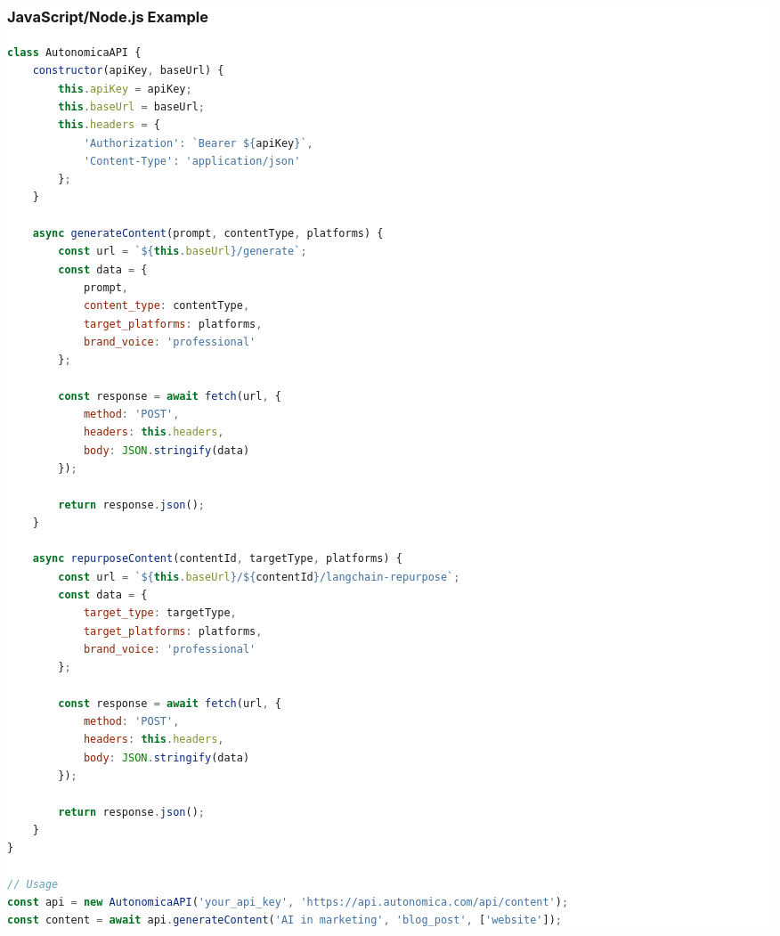 ### JavaScript/Node.js Example
```javascript
class AutonomicaAPI {
    constructor(apiKey, baseUrl) {
        this.apiKey = apiKey;
        this.baseUrl = baseUrl;
        this.headers = {
            'Authorization': `Bearer ${apiKey}`,
            'Content-Type': 'application/json'
        };
    }
    
    async generateContent(prompt, contentType, platforms) {
        const url = `${this.baseUrl}/generate`;
        const data = {
            prompt,
            content_type: contentType,
            target_platforms: platforms,
            brand_voice: 'professional'
        };
        
        const response = await fetch(url, {
            method: 'POST',
            headers: this.headers,
            body: JSON.stringify(data)
        });
        
        return response.json();
    }
    
    async repurposeContent(contentId, targetType, platforms) {
        const url = `${this.baseUrl}/${contentId}/langchain-repurpose`;
        const data = {
            target_type: targetType,
            target_platforms: platforms,
            brand_voice: 'professional'
        };
        
        const response = await fetch(url, {
            method: 'POST',
            headers: this.headers,
            body: JSON.stringify(data)
        });
        
        return response.json();
    }
}

// Usage
const api = new AutonomicaAPI('your_api_key', 'https://api.autonomica.com/api/content');
const content = await api.generateContent('AI in marketing', 'blog_post', ['website']);
```
